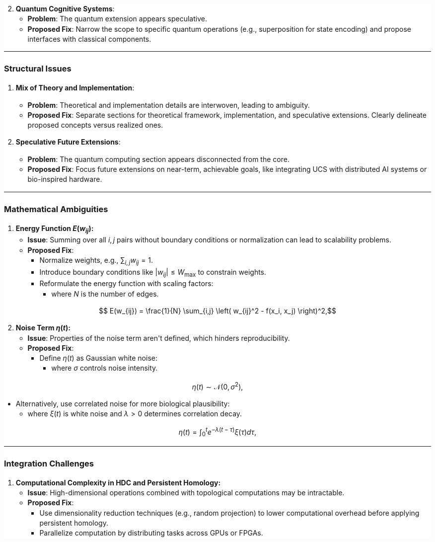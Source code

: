 2. **Quantum Cognitive Systems**:
   - **Problem**: The quantum extension appears speculative.
   - **Proposed Fix**: Narrow the scope to specific quantum operations (e.g., superposition for state encoding) and propose interfaces with classical components.

---

### **Structural Issues**
1. **Mix of Theory and Implementation**:
   - **Problem**: Theoretical and implementation details are interwoven, leading to ambiguity.
   - **Proposed Fix**: Separate sections for theoretical framework, implementation, and speculative extensions. Clearly delineate proposed concepts versus realized ones.

2. **Speculative Future Extensions**:
   - **Problem**: The quantum computing section appears disconnected from the core.
   - **Proposed Fix**: Focus future extensions on near-term, achievable goals, like integrating UCS with distributed AI systems or bio-inspired hardware.

---


### **Mathematical Ambiguities**
1. **Energy Function $E(w_{ij})$:**
   - **Issue**: Summing over all $i, j$ pairs without boundary conditions or normalization can lead to scalability problems.
   - **Proposed Fix**:
     - Normalize weights, e.g., $\sum_{i, j} w_{ij} = 1$.
     - Introduce boundary conditions like $|w_{ij}| \leq W_{\text{max}}$ to constrain weights.
     - Reformulate the energy function with scaling factors:
        - where $N$ is the number of edges.
```math
       E(w_{ij}) = \frac{1}{N} \sum_{i,j} \left( w_{ij}^2 - f(x_i, x_j) \right)^2,
```

2. **Noise Term $\eta(t)$:**
   - **Issue**: Properties of the noise term aren't defined, which hinders reproducibility.
   - **Proposed Fix**:
     - Define $\eta(t)$ as Gaussian white noise:
       - where $\sigma$ controls noise intensity.
```math
       \eta(t) \sim \mathcal{N}(0, \sigma^2),
```
  - Alternatively, use correlated noise for more biological plausibility:
     -  where $\xi(t)$ is white noise and $\lambda > 0$ determines correlation decay.
```math
       \eta(t) = \int_0^t e^{-\lambda (t-\tau)} \xi(\tau) d\tau,
```

---

### **Integration Challenges**
1. **Computational Complexity in HDC and Persistent Homology:**
   - **Issue**: High-dimensional operations combined with topological computations may be intractable.
   - **Proposed Fix**:
     - Use dimensionality reduction techniques (e.g., random projection) to lower computational overhead before applying persistent homology.
     - Parallelize computation by distributing tasks across GPUs or FPGAs.
